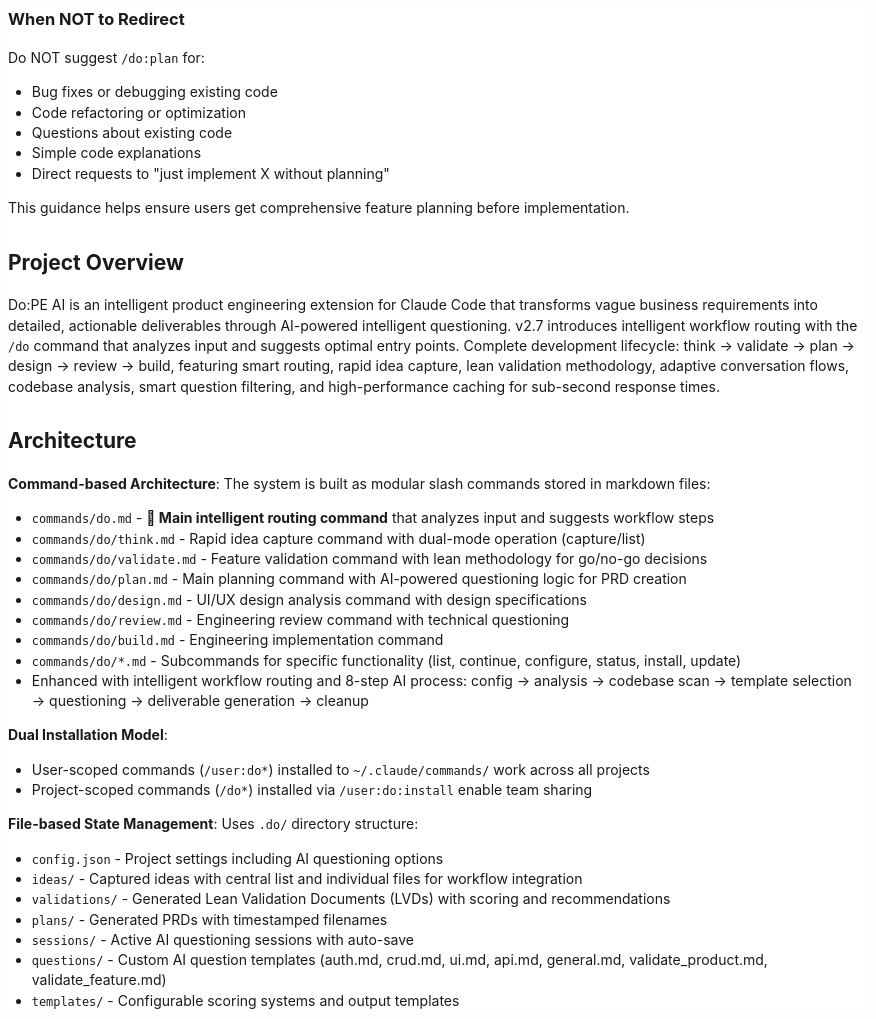 ### When NOT to Redirect
Do NOT suggest `/do:plan` for:
- Bug fixes or debugging existing code
- Code refactoring or optimization  
- Questions about existing code
- Simple code explanations
- Direct requests to "just implement X without planning"

This guidance helps ensure users get comprehensive feature planning before implementation.

## Project Overview

Do:PE AI is an intelligent product engineering extension for Claude Code that transforms vague business requirements into detailed, actionable deliverables through AI-powered intelligent questioning. v2.7 introduces intelligent workflow routing with the `/do` command that analyzes input and suggests optimal entry points. Complete development lifecycle: think → validate → plan → design → review → build, featuring smart routing, rapid idea capture, lean validation methodology, adaptive conversation flows, codebase analysis, smart question filtering, and high-performance caching for sub-second response times.

## Architecture

**Command-based Architecture**: The system is built as modular slash commands stored in markdown files:
- `commands/do.md` - **🎯 Main intelligent routing command** that analyzes input and suggests workflow steps
- `commands/do/think.md` - Rapid idea capture command with dual-mode operation (capture/list)
- `commands/do/validate.md` - Feature validation command with lean methodology for go/no-go decisions
- `commands/do/plan.md` - Main planning command with AI-powered questioning logic for PRD creation
- `commands/do/design.md` - UI/UX design analysis command with design specifications
- `commands/do/review.md` - Engineering review command with technical questioning
- `commands/do/build.md` - Engineering implementation command
- `commands/do/*.md` - Subcommands for specific functionality (list, continue, configure, status, install, update)
- Enhanced with intelligent workflow routing and 8-step AI process: config → analysis → codebase scan → template selection → questioning → deliverable generation → cleanup

**Dual Installation Model**: 
- User-scoped commands (`/user:do*`) installed to `~/.claude/commands/` work across all projects
- Project-scoped commands (`/do*`) installed via `/user:do:install` enable team sharing

**File-based State Management**: Uses `.do/` directory structure:
- `config.json` - Project settings including AI questioning options
- `ideas/` - Captured ideas with central list and individual files for workflow integration
- `validations/` - Generated Lean Validation Documents (LVDs) with scoring and recommendations
- `plans/` - Generated PRDs with timestamped filenames
- `sessions/` - Active AI questioning sessions with auto-save
- `questions/` - Custom AI question templates (auth.md, crud.md, ui.md, api.md, general.md, validate_product.md, validate_feature.md)
- `templates/` - Configurable scoring systems and output templates
